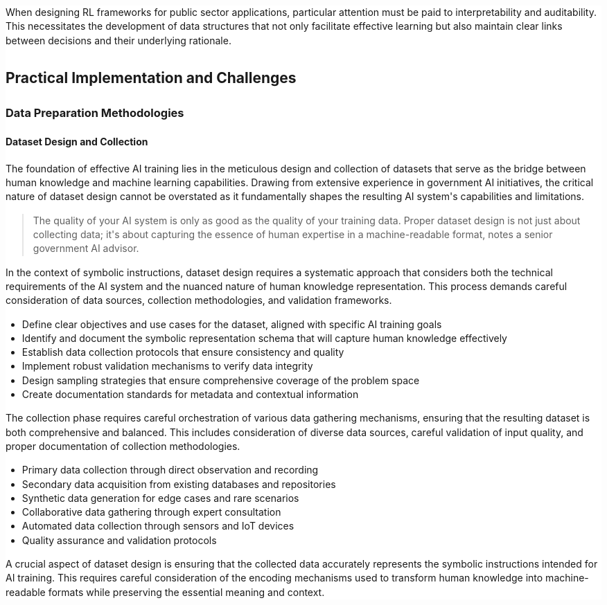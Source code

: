 When designing RL frameworks for public sector applications, particular attention must be paid to interpretability and auditability. This necessitates the development of data structures that not only facilitate effective learning but also maintain clear links between decisions and their underlying rationale.



## <a id="practical-implementation-and-challenges"></a>Practical Implementation and Challenges

### <a id="data-preparation-methodologies"></a>Data Preparation Methodologies

#### <a id="dataset-design-and-collection"></a>Dataset Design and Collection

The foundation of effective AI training lies in the meticulous design and collection of datasets that serve as the bridge between human knowledge and machine learning capabilities. Drawing from extensive experience in government AI initiatives, the critical nature of dataset design cannot be overstated as it fundamentally shapes the resulting AI system's capabilities and limitations.

> The quality of your AI system is only as good as the quality of your training data. Proper dataset design is not just about collecting data; it's about capturing the essence of human expertise in a machine-readable format, notes a senior government AI advisor.

In the context of symbolic instructions, dataset design requires a systematic approach that considers both the technical requirements of the AI system and the nuanced nature of human knowledge representation. This process demands careful consideration of data sources, collection methodologies, and validation frameworks.

- Define clear objectives and use cases for the dataset, aligned with specific AI training goals
- Identify and document the symbolic representation schema that will capture human knowledge effectively
- Establish data collection protocols that ensure consistency and quality
- Implement robust validation mechanisms to verify data integrity
- Design sampling strategies that ensure comprehensive coverage of the problem space
- Create documentation standards for metadata and contextual information

The collection phase requires careful orchestration of various data gathering mechanisms, ensuring that the resulting dataset is both comprehensive and balanced. This includes consideration of diverse data sources, careful validation of input quality, and proper documentation of collection methodologies.

- Primary data collection through direct observation and recording
- Secondary data acquisition from existing databases and repositories
- Synthetic data generation for edge cases and rare scenarios
- Collaborative data gathering through expert consultation
- Automated data collection through sensors and IoT devices
- Quality assurance and validation protocols

A crucial aspect of dataset design is ensuring that the collected data accurately represents the symbolic instructions intended for AI training. This requires careful consideration of the encoding mechanisms used to transform human knowledge into machine-readable formats while preserving the essential meaning and context.
